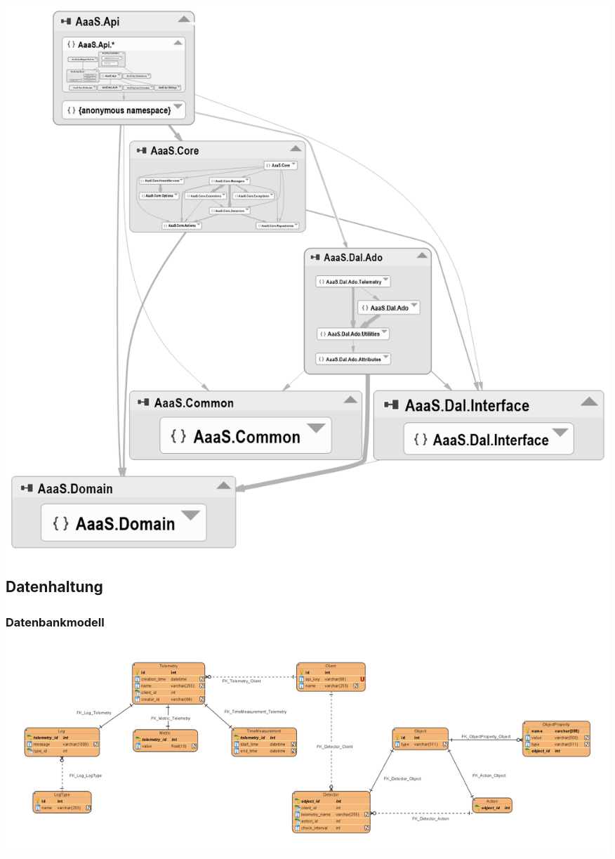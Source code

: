 ![Projektabhängigkeiten](/images/dependencies.png)

## Datenhaltung

### Datenbankmodell
![Datenbankmodell](/images/database.png)
